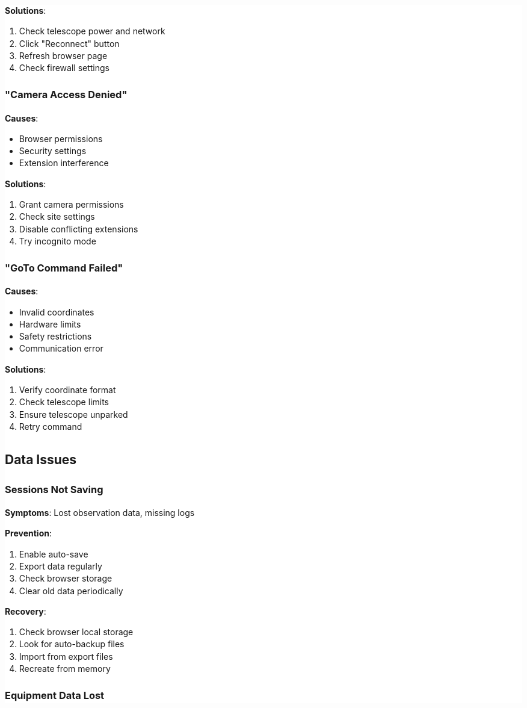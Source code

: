 **Solutions**:
1. Check telescope power and network
2. Click "Reconnect" button
3. Refresh browser page
4. Check firewall settings

### "Camera Access Denied"

**Causes**:
- Browser permissions
- Security settings
- Extension interference

**Solutions**:
1. Grant camera permissions
2. Check site settings
3. Disable conflicting extensions
4. Try incognito mode

### "GoTo Command Failed"

**Causes**:
- Invalid coordinates
- Hardware limits
- Safety restrictions
- Communication error

**Solutions**:
1. Verify coordinate format
2. Check telescope limits
3. Ensure telescope unparked
4. Retry command

## Data Issues

### Sessions Not Saving

**Symptoms**: Lost observation data, missing logs

**Prevention**:
1. Enable auto-save
2. Export data regularly
3. Check browser storage
4. Clear old data periodically

**Recovery**:
1. Check browser local storage
2. Look for auto-backup files
3. Import from export files
4. Recreate from memory

### Equipment Data Lost
